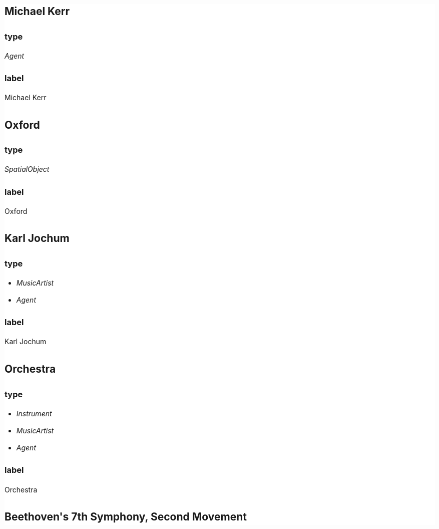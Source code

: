 ## Michael Kerr

### type


*Agent*

### label


Michael Kerr

## Oxford

### type


*SpatialObject*

### label


Oxford

## Karl Jochum

### type

 - *MusicArtist*

 - *Agent*

### label


Karl Jochum

## Orchestra

### type

 - *Instrument*

 - *MusicArtist*

 - *Agent*

### label


Orchestra

## Beethoven's 7th Symphony, Second Movement

